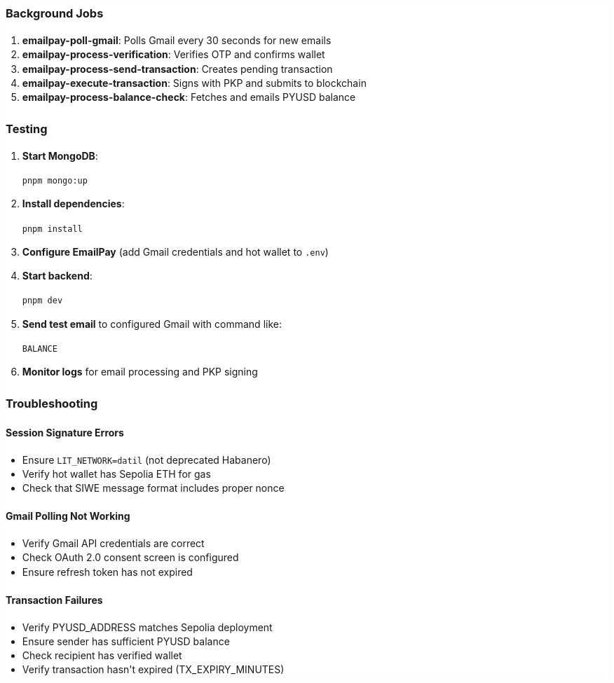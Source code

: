 ### Background Jobs

1. **emailpay-poll-gmail**: Polls Gmail every 30 seconds for new emails
2. **emailpay-process-verification**: Verifies OTP and confirms wallet
3. **emailpay-process-send-transaction**: Creates pending transaction
4. **emailpay-execute-transaction**: Signs with PKP and submits to blockchain
5. **emailpay-process-balance-check**: Fetches and emails PYUSD balance

### Testing

1. **Start MongoDB**:

   ```bash
   pnpm mongo:up
   ```

2. **Install dependencies**:

   ```bash
   pnpm install
   ```

3. **Configure EmailPay** (add Gmail credentials and hot wallet to `.env`)

4. **Start backend**:

   ```bash
   pnpm dev
   ```

5. **Send test email** to configured Gmail with command like:

   ```
   BALANCE
   ```

6. **Monitor logs** for email processing and PKP signing

### Troubleshooting

#### Session Signature Errors

- Ensure `LIT_NETWORK=datil` (not deprecated Habanero)
- Verify hot wallet has Sepolia ETH for gas
- Check that SIWE message format includes proper nonce

#### Gmail Polling Not Working

- Verify Gmail API credentials are correct
- Check OAuth 2.0 consent screen is configured
- Ensure refresh token has not expired

#### Transaction Failures

- Verify PYUSD_ADDRESS matches Sepolia deployment
- Ensure sender has sufficient PYUSD balance
- Check recipient has verified wallet
- Verify transaction hasn't expired (TX_EXPIRY_MINUTES)
